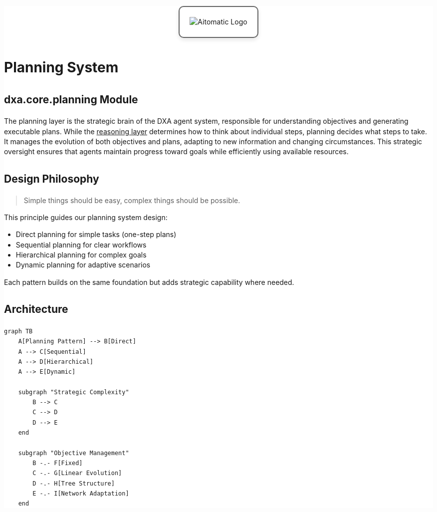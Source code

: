 

<p align="center">
  <img src="https://cdn.prod.website-files.com/62a10970901ba826988ed5aa/62d942adcae82825089dabdb_aitomatic-logo-black.png" alt="Aitomatic Logo" width="400" style="border: 2px solid #666; border-radius: 10px; padding: 20px; box-shadow: 0 4px 8px rgba(0,0,0,0.1);"/>
</p>

# Planning System

## dxa.core.planning Module

The planning layer is the strategic brain of the DXA agent system, responsible for understanding objectives and generating executable plans. While the [reasoning layer](../reasoning/README.md) determines how to think about individual steps, planning decides what steps to take. It manages the evolution of both objectives and plans, adapting to new information and changing circumstances. This strategic oversight ensures that agents maintain progress toward goals while efficiently using available resources.

## Design Philosophy

> Simple things should be easy, complex things should be possible.

This principle guides our planning system design:

- Direct planning for simple tasks (one-step plans)
- Sequential planning for clear workflows
- Hierarchical planning for complex goals
- Dynamic planning for adaptive scenarios

Each pattern builds on the same foundation but adds strategic capability where needed.

## Architecture

```mermaid
graph TB
    A[Planning Pattern] --> B[Direct]
    A --> C[Sequential]
    A --> D[Hierarchical]
    A --> E[Dynamic]
    
    subgraph "Strategic Complexity"
        B --> C
        C --> D
        D --> E
    end
    
    subgraph "Objective Management"
        B -.- F[Fixed]
        C -.- G[Linear Evolution]
        D -.- H[Tree Structure]
        E -.- I[Network Adaptation]
    end
```
